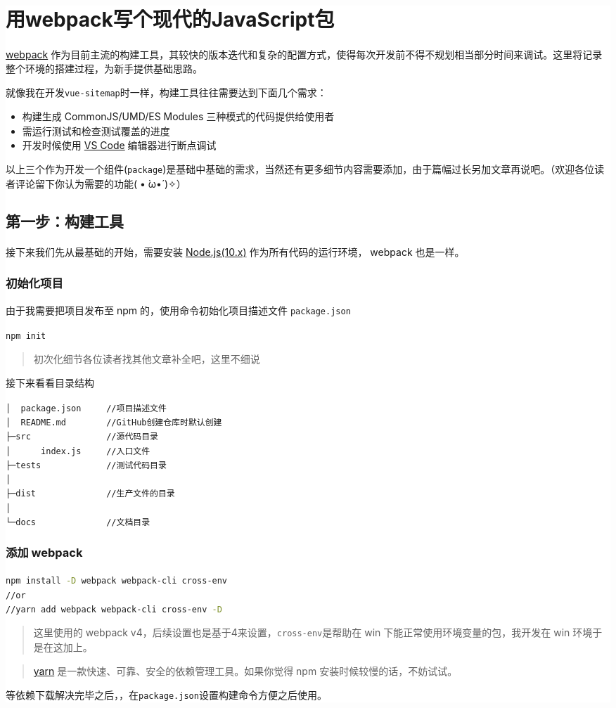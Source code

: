 # 用webpack写个现代的JavaScript包

[webpack](https://webpack.js.org/) 作为目前主流的构建工具，其较快的版本迭代和复杂的配置方式，使得每次开发前不得不规划相当部分时间来调试。这里将记录整个环境的搭建过程，为新手提供基础思路。

就像我在开发`vue-sitemap`时一样，构建工具往往需要达到下面几个需求：

- 构建生成 CommonJS/UMD/ES Modules 三种模式的代码提供给使用者
- 需运行测试和检查测试覆盖的进度
- 开发时候使用 [VS Code](https://code.visualstudio.com/) 编辑器进行断点调试


以上三个作为开发一个组件(`package`)是基础中基础的需求，当然还有更多细节内容需要添加，由于篇幅过长另加文章再说吧。（欢迎各位读者评论留下你认为需要的功能( • ̀ω•́ )✧）

## 第一步：构建工具

接下来我们先从最基础的开始，需要安装 [Node.js(10.x)](https://nodejs.org/zh-cn/) 作为所有代码的运行环境， webpack 也是一样。

### 初始化项目

由于我需要把项目发布至 npm 的，使用命令初始化项目描述文件 `package.json`

```sh
npm init
```

> 初次化细节各位读者找其他文章补全吧，这里不细说

接下来看看目录结构

```txt
│  package.json     //项目描述文件
│  README.md        //GitHub创建仓库时默认创建
├─src               //源代码目录
│      index.js     //入口文件
├─tests             //测试代码目录
│
├─dist              //生产文件的目录
│
└─docs              //文档目录
```

### 添加 webpack

```sh
npm install -D webpack webpack-cli cross-env
//or
//yarn add webpack webpack-cli cross-env -D
```

> 这里使用的 webpack v4，后续设置也是基于4来设置，`cross-env`是帮助在 win 下能正常使用环境变量的包，我开发在 win 环境于是在这加上。

> [yarn](https://www.yarnpkg.com/zh-Hans/) 是一款快速、可靠、安全的依赖管理工具。如果你觉得 npm 安装时候较慢的话，不妨试试。


等依赖下载解决完毕之后，，在`package.json`设置构建命令方便之后使用。
